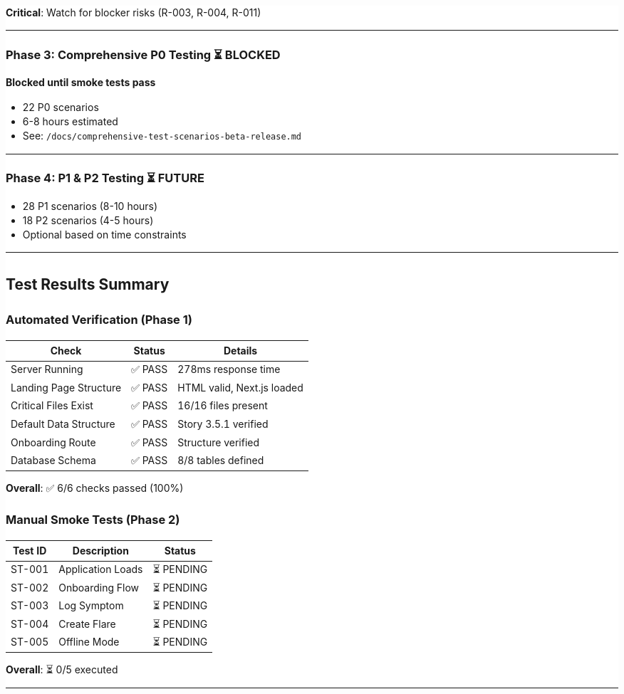 **Critical**: Watch for blocker risks (R-003, R-004, R-011)

---

### Phase 3: Comprehensive P0 Testing ⏳ BLOCKED
**Blocked until smoke tests pass**
- 22 P0 scenarios
- 6-8 hours estimated
- See: `/docs/comprehensive-test-scenarios-beta-release.md`

---

### Phase 4: P1 & P2 Testing ⏳ FUTURE
- 28 P1 scenarios (8-10 hours)
- 18 P2 scenarios (4-5 hours)
- Optional based on time constraints

---

## Test Results Summary

### Automated Verification (Phase 1)
| Check | Status | Details |
|-------|--------|---------|
| Server Running | ✅ PASS | 278ms response time |
| Landing Page Structure | ✅ PASS | HTML valid, Next.js loaded |
| Critical Files Exist | ✅ PASS | 16/16 files present |
| Default Data Structure | ✅ PASS | Story 3.5.1 verified |
| Onboarding Route | ✅ PASS | Structure verified |
| Database Schema | ✅ PASS | 8/8 tables defined |

**Overall**: ✅ 6/6 checks passed (100%)

### Manual Smoke Tests (Phase 2)
| Test ID | Description | Status |
|---------|-------------|--------|
| ST-001 | Application Loads | ⏳ PENDING |
| ST-002 | Onboarding Flow | ⏳ PENDING |
| ST-003 | Log Symptom | ⏳ PENDING |
| ST-004 | Create Flare | ⏳ PENDING |
| ST-005 | Offline Mode | ⏳ PENDING |

**Overall**: ⏳ 0/5 executed

---
